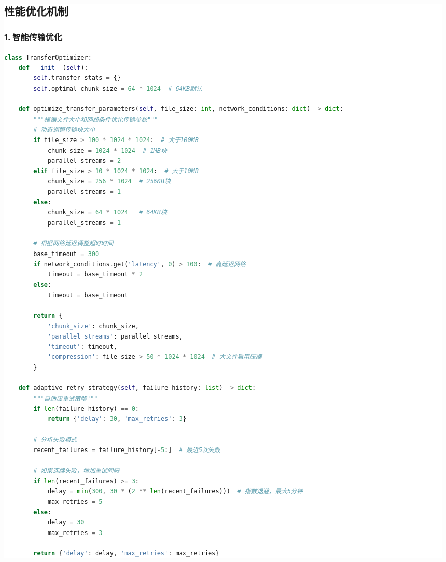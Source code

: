 ## 性能优化机制

### 1. 智能传输优化
```python
class TransferOptimizer:
    def __init__(self):
        self.transfer_stats = {}
        self.optimal_chunk_size = 64 * 1024  # 64KB默认
    
    def optimize_transfer_parameters(self, file_size: int, network_conditions: dict) -> dict:
        """根据文件大小和网络条件优化传输参数"""
        # 动态调整传输块大小
        if file_size > 100 * 1024 * 1024:  # 大于100MB
            chunk_size = 1024 * 1024  # 1MB块
            parallel_streams = 2
        elif file_size > 10 * 1024 * 1024:  # 大于10MB
            chunk_size = 256 * 1024  # 256KB块
            parallel_streams = 1
        else:
            chunk_size = 64 * 1024   # 64KB块
            parallel_streams = 1
        
        # 根据网络延迟调整超时时间
        base_timeout = 300
        if network_conditions.get('latency', 0) > 100:  # 高延迟网络
            timeout = base_timeout * 2
        else:
            timeout = base_timeout
        
        return {
            'chunk_size': chunk_size,
            'parallel_streams': parallel_streams,
            'timeout': timeout,
            'compression': file_size > 50 * 1024 * 1024  # 大文件启用压缩
        }
    
    def adaptive_retry_strategy(self, failure_history: list) -> dict:
        """自适应重试策略"""
        if len(failure_history) == 0:
            return {'delay': 30, 'max_retries': 3}
        
        # 分析失败模式
        recent_failures = failure_history[-5:]  # 最近5次失败
        
        # 如果连续失败，增加重试间隔
        if len(recent_failures) >= 3:
            delay = min(300, 30 * (2 ** len(recent_failures)))  # 指数退避，最大5分钟
            max_retries = 5
        else:
            delay = 30
            max_retries = 3
        
        return {'delay': delay, 'max_retries': max_retries}
```

